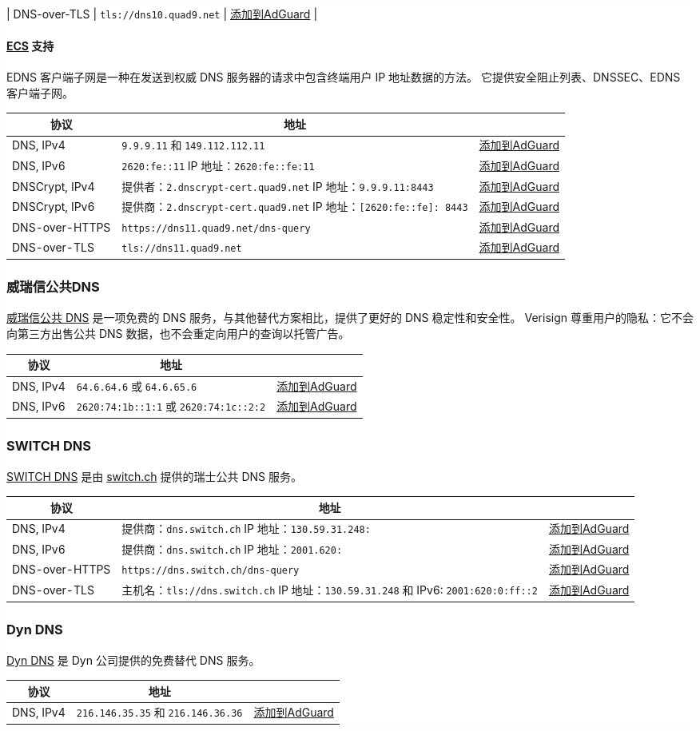 | DNS-over-TLS   | `tls://dns10.quad9.net`                                        | [添加到AdGuard](sdns://AwAAAAAAAAAAAAAPZG5zMTAucXVhZDkubmV0)                                                                                     |

#### [ECS](https://en.wikipedia.org/wiki/EDNS_Client_Subnet) 支持

EDNS 客户端子网是一种在发送到权威 DNS 服务器的请求中包含终端用户 IP 地址数据的方法。 它提供安全阻止列表、DNSSEC、EDNS 客户端子网。

| 协议             | 地址                                                          |                                                                                                                                           |
| -------------- | ----------------------------------------------------------- | ----------------------------------------------------------------------------------------------------------------------------------------- |
| DNS, IPv4      | `9.9.9.11` 和 `149.112.112.11`                               | [添加到AdGuard](sdns://AAAAAAAAAAAACDkuOS45LjEx)                                                                                             |
| DNS, IPv6      | `2620:fe::11` IP 地址：`2620:fe::fe:11`                        | [添加到AdGuard](sdns://AAAAAAAAAAAADVsyNjIwOmZlOjoxMV0)                                                                                      |
| DNSCrypt, IPv4 | 提供者：`2.dnscrypt-cert.quad9.net` IP 地址：`9.9.9.11:8443`       | [添加到AdGuard](sdns://AQMAAAAAAAAADTkuOS45LjExOjg0NDMgZ8hHuMh1jNEgJFVDvnVnRt803x2EwAuMRwNo34Idhj4ZMi5kbnNjcnlwdC1jZXJ0LnF1YWQ5Lm5ldA)       |
| DNSCrypt, IPv6 | 提供商：`2.dnscrypt-cert.quad9.net` IP 地址：`[2620:fe::fe]: 8443` | [添加到AdGuard](sdns://AQMAAAAAAAAAElsyNjIwOmZlOjoxMV06ODQ0MyBnyEe4yHWM0SAkVUO-dWdG3zTfHYTAC4xHA2jfgh2GPhkyLmRuc2NyeXB0LWNlcnQucXVhZDkubmV0) |
| DNS-over-HTTPS | `https://dns11.quad9.net/dns-query`                         | [添加到AdGuard](sdns://AgEAAAAAAAAAAAAPZG5zMTEucXVhZDkubmV0Ci9kbnMtcXVlcnk)                                                                  |
| DNS-over-TLS   | `tls://dns11.quad9.net`                                     | [添加到AdGuard](sdns://AwAAAAAAAAAAAAAPZG5zMTEucXVhZDkubmV0)                                                                                 |

### 威瑞信公共DNS

[威瑞信公共 DNS](https://www.verisign.com/security-services/public-dns/) 是一项免费的 DNS 服务，与其他替代方案相比，提供了更好的 DNS 稳定性和安全性。 Verisign 尊重用户的隐私：它不会向第三方出售公共 DNS 数据，也不会重定向用户的查询以托管广告。

| 协议        | 地址                                    |                                                           |
| --------- | ------------------------------------- | --------------------------------------------------------- |
| DNS, IPv4 | `64.6.64.6` 或 `64.6.65.6`             | [添加到AdGuard](sdns://AAAAAAAAAAAACTY0LjYuNjQuNg)           |
| DNS, IPv6 | `2620:74:1b::1:1` 或 `2620:74:1c::2:2` | [添加到AdGuard](sdns://AAAAAAAAAAAAEVsyNjIwOjc0OjFiOjoxOjFd) |

### SWITCH DNS

[SWITCH DNS](https://www.switch.ch/security/info/public-dns/) 是由 [switch.ch](https://www.switch.ch/) 提供的瑞士公共 DNS 服务。

| 协议             | 地址                                                                         |                                                                       |
| -------------- | -------------------------------------------------------------------------- | --------------------------------------------------------------------- |
| DNS, IPv4      | 提供商：`dns.switch.ch` IP 地址：`130.59.31.248:`                                 | [添加到AdGuard](sdns://AAAAAAAAAAAADTEzMC41OS4zMS4yNDg)                  |
| DNS, IPv6      | 提供商：`dns.switch.ch` IP 地址：`2001.620:`                                      | [添加到AdGuard](sdns://AAAAAAAAAAAAElsyMDAxOjYyMDowOmZmOjoyXQ)           |
| DNS-over-HTTPS | `https://dns.switch.ch/dns-query`                                          | [添加到AdGuard](sdns://AgcAAAAAAAAAAAANZG5zLnN3aXRjaC5jaAovZG5zLXF1ZXJ5) |
| DNS-over-TLS   | 主机名：`tls://dns.switch.ch` IP 地址：`130.59.31.248` 和 IPv6: `2001:620:0:ff::2` | [添加到AdGuard](sdns://AwAAAAAAAAAAAAANZG5zLnN3aXRjaC5jaA)               |

### Dyn DNS

[Dyn DNS](https://help.dyn.com/internet-guide-setup/) 是 Dyn 公司提供的免费替代 DNS 服务。

| 协议        | 地址                                |                                                      |
| --------- | --------------------------------- | ---------------------------------------------------- |
| DNS, IPv4 | `216.146.35.35` 和 `216.146.36.36` | [添加到AdGuard](sdns://AAAAAAAAAAAADTIxNi4xNDYuMzUuMzU) |
